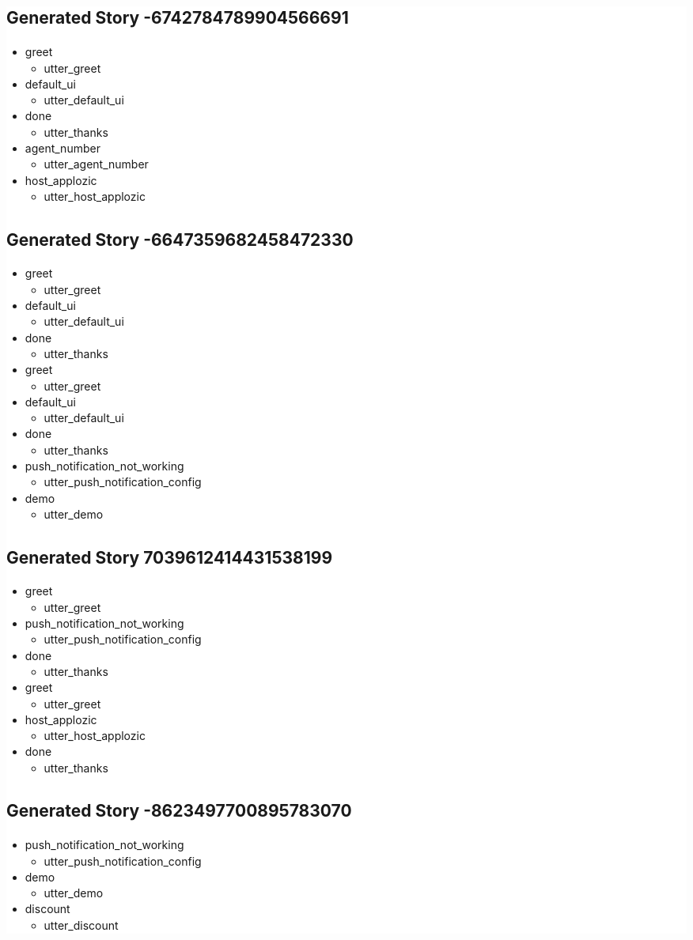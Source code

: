 ## Generated Story -6742784789904566691
* greet
    - utter_greet
* default_ui
    - utter_default_ui
* done
    - utter_thanks
* agent_number
    - utter_agent_number
* host_applozic
    - utter_host_applozic

## Generated Story -6647359682458472330
* greet
    - utter_greet
* default_ui
    - utter_default_ui
* done
    - utter_thanks
* greet
    - utter_greet
* default_ui
    - utter_default_ui
* done
    - utter_thanks
* push_notification_not_working
    - utter_push_notification_config
* demo
    - utter_demo

## Generated Story 7039612414431538199
* greet
    - utter_greet
* push_notification_not_working
    - utter_push_notification_config
* done
    - utter_thanks
* greet
    - utter_greet
* host_applozic
    - utter_host_applozic
* done
    - utter_thanks

## Generated Story -8623497700895783070
* push_notification_not_working
    - utter_push_notification_config
* demo
    - utter_demo
* discount
    - utter_discount
